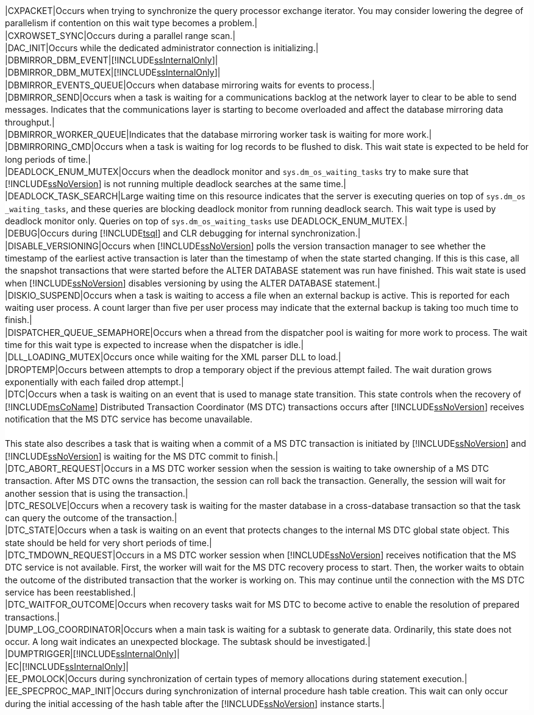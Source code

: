 |CXPACKET|Occurs when trying to synchronize the query processor exchange iterator. You may consider lowering the degree of parallelism if contention on this wait type becomes a problem.|  
|CXROWSET_SYNC|Occurs during a parallel range scan.|  
|DAC_INIT|Occurs while the dedicated administrator connection is initializing.|  
|DBMIRROR_DBM_EVENT|[!INCLUDE[ssInternalOnly](../../includes/ssinternalonly-md.md)]|  
|DBMIRROR_DBM_MUTEX|[!INCLUDE[ssInternalOnly](../../includes/ssinternalonly-md.md)]|  
|DBMIRROR_EVENTS_QUEUE|Occurs when database mirroring waits for events to process.|  
|DBMIRROR_SEND|Occurs when a task is waiting for a communications backlog at the network layer to clear to be able to send messages. Indicates that the communications layer is starting to become overloaded and affect the database mirroring data throughput.|  
|DBMIRROR_WORKER_QUEUE|Indicates that the database mirroring worker task is waiting for more work.|  
|DBMIRRORING_CMD|Occurs when a task is waiting for log records to be flushed to disk. This wait state is expected to be held for long periods of time.|  
|DEADLOCK_ENUM_MUTEX|Occurs when the deadlock monitor and `sys.dm_os_waiting_tasks` try to make sure that [!INCLUDE[ssNoVersion](../../includes/ssnoversion-md.md)] is not running multiple deadlock searches at the same time.|  
|DEADLOCK_TASK_SEARCH|Large waiting time on this resource indicates that the server is executing queries on top of `sys.dm_os_waiting_tasks`, and these queries are blocking deadlock monitor from running deadlock search. This wait type is used by deadlock monitor only. Queries on top of `sys.dm_os_waiting_tasks` use DEADLOCK_ENUM_MUTEX.|  
|DEBUG|Occurs during [!INCLUDE[tsql](../../includes/tsql-md.md)] and CLR debugging for internal synchronization.|  
|DISABLE_VERSIONING|Occurs when [!INCLUDE[ssNoVersion](../../includes/ssnoversion-md.md)] polls the version transaction manager to see whether the timestamp of the earliest active transaction is later than the timestamp of when the state started changing. If this is this case, all the snapshot transactions that were started before the ALTER DATABASE statement was run have finished. This wait state is used when [!INCLUDE[ssNoVersion](../../includes/ssnoversion-md.md)] disables versioning by using the ALTER DATABASE statement.|  
|DISKIO_SUSPEND|Occurs when a task is waiting to access a file when an external backup is active. This is reported for each waiting user process. A count larger than five per user process may indicate that the external backup is taking too much time to finish.|  
|DISPATCHER_QUEUE_SEMAPHORE|Occurs when a thread from the dispatcher pool is waiting for more work to process. The wait time for this wait type is expected to increase when the dispatcher is idle.|  
|DLL_LOADING_MUTEX|Occurs once while waiting for the XML parser DLL to load.|  
|DROPTEMP|Occurs between attempts to drop a temporary object if the previous attempt failed. The wait duration grows exponentially with each failed drop attempt.|  
|DTC|Occurs when a task is waiting on an event that is used to manage state transition. This state controls when the recovery of [!INCLUDE[msCoName](../../includes/msconame-md.md)] Distributed Transaction Coordinator (MS DTC) transactions occurs after [!INCLUDE[ssNoVersion](../../includes/ssnoversion-md.md)] receives notification that the MS DTC service has become unavailable.<br /><br /> This state also describes a task that is waiting when a commit of a MS DTC transaction is initiated by [!INCLUDE[ssNoVersion](../../includes/ssnoversion-md.md)] and [!INCLUDE[ssNoVersion](../../includes/ssnoversion-md.md)] is waiting for the MS DTC commit to finish.|  
|DTC_ABORT_REQUEST|Occurs in a MS DTC worker session when the session is waiting to take ownership of a MS DTC transaction. After MS DTC owns the transaction, the session can roll back the transaction. Generally, the session will wait for another session that is using the transaction.|  
|DTC_RESOLVE|Occurs when a recovery task is waiting for the master database in a cross-database transaction so that the task can query the outcome of the transaction.|  
|DTC_STATE|Occurs when a task is waiting on an event that protects changes to the internal MS DTC global state object. This state should be held for very short periods of time.|  
|DTC_TMDOWN_REQUEST|Occurs in a MS DTC worker session when [!INCLUDE[ssNoVersion](../../includes/ssnoversion-md.md)] receives notification that the MS DTC service is not available. First, the worker will wait for the MS DTC recovery process to start. Then, the worker waits to obtain the outcome of the distributed transaction that the worker is working on. This may continue until the connection with the MS DTC service has been reestablished.|  
|DTC_WAITFOR_OUTCOME|Occurs when recovery tasks wait for MS DTC to become active to enable the resolution of prepared transactions.|  
|DUMP_LOG_COORDINATOR|Occurs when a main task is waiting for a subtask to generate data. Ordinarily, this state does not occur. A long wait indicates an unexpected blockage. The subtask should be investigated.|  
|DUMPTRIGGER|[!INCLUDE[ssInternalOnly](../../includes/ssinternalonly-md.md)]|  
|EC|[!INCLUDE[ssInternalOnly](../../includes/ssinternalonly-md.md)]|  
|EE_PMOLOCK|Occurs during synchronization of certain types of memory allocations during statement execution.|  
|EE_SPECPROC_MAP_INIT|Occurs during synchronization of internal procedure hash table creation. This wait can only occur during the initial accessing of the hash table after the [!INCLUDE[ssNoVersion](../../includes/ssnoversion-md.md)] instance starts.|  